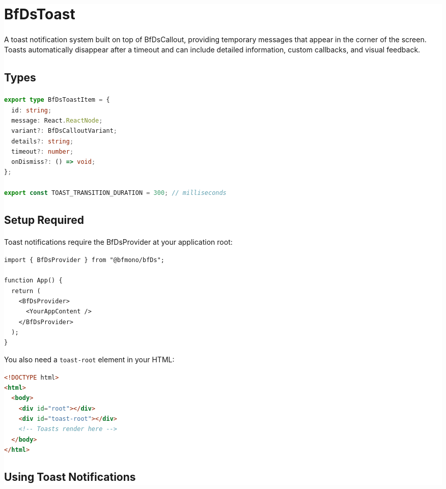 # BfDsToast

A toast notification system built on top of BfDsCallout, providing temporary
messages that appear in the corner of the screen. Toasts automatically disappear
after a timeout and can include detailed information, custom callbacks, and
visual feedback.

## Types

```typescript
export type BfDsToastItem = {
  id: string;
  message: React.ReactNode;
  variant?: BfDsCalloutVariant;
  details?: string;
  timeout?: number;
  onDismiss?: () => void;
};

export const TOAST_TRANSITION_DURATION = 300; // milliseconds
```

## Setup Required

Toast notifications require the BfDsProvider at your application root:

```tsx
import { BfDsProvider } from "@bfmono/bfDs";

function App() {
  return (
    <BfDsProvider>
      <YourAppContent />
    </BfDsProvider>
  );
}
```

You also need a `toast-root` element in your HTML:

```html
<!DOCTYPE html>
<html>
  <body>
    <div id="root"></div>
    <div id="toast-root"></div>
    <!-- Toasts render here -->
  </body>
</html>
```

## Using Toast Notifications
